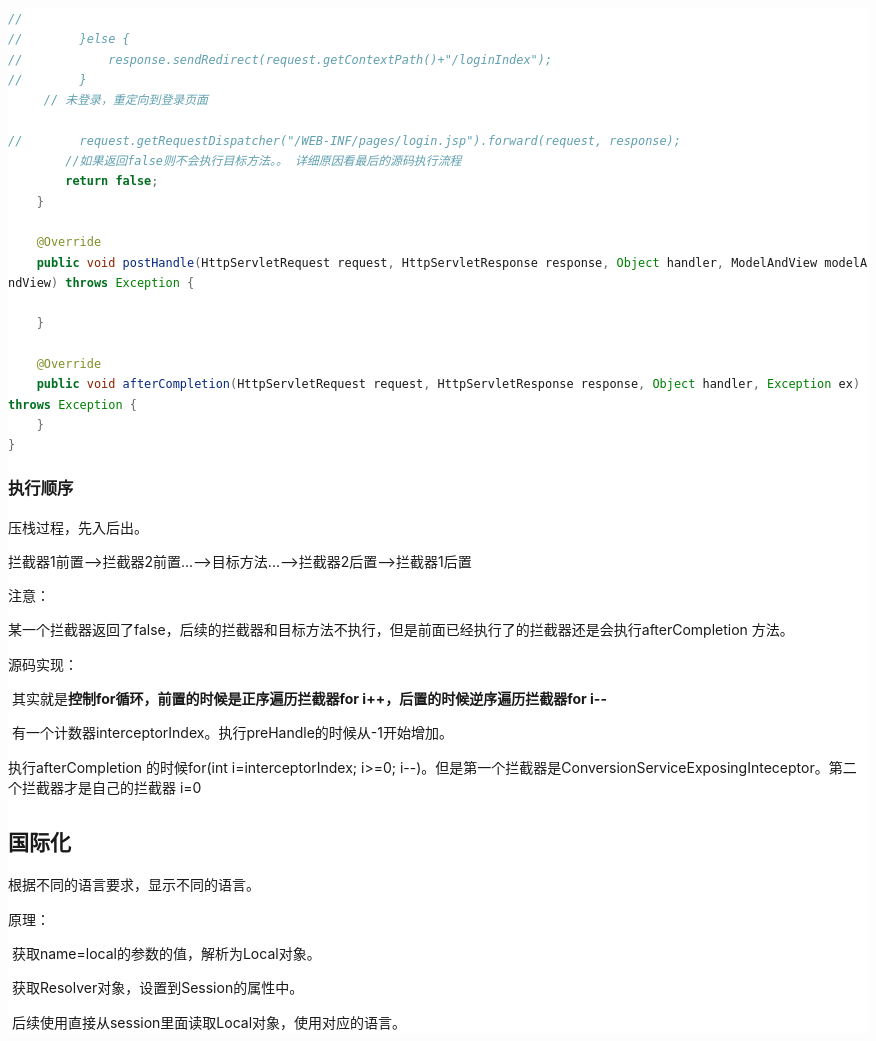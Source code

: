 ```java
//
//        }else {
//            response.sendRedirect(request.getContextPath()+"/loginIndex");
//        }
     // 未登录，重定向到登录页面
        
//        request.getRequestDispatcher("/WEB-INF/pages/login.jsp").forward(request, response);
        //如果返回false则不会执行目标方法。。 详细原因看最后的源码执行流程
        return false;
    }

    @Override
    public void postHandle(HttpServletRequest request, HttpServletResponse response, Object handler, ModelAndView modelAndView) throws Exception {

    }

    @Override
    public void afterCompletion(HttpServletRequest request, HttpServletResponse response, Object handler, Exception ex) throws Exception {
    }
}
```



### 执行顺序

压栈过程，先入后出。

拦截器1前置-->拦截器2前置...-->目标方法...-->拦截器2后置-->拦截器1后置

注意：

​	某一个拦截器返回了false，后续的拦截器和目标方法不执行，但是前面已经执行了的拦截器还是会执行afterCompletion 方法。

源码实现：

​	其实就是**控制for循环，前置的时候是正序遍历拦截器for i++，后置的时候逆序遍历拦截器for i--**

​	有一个计数器interceptorIndex。执行preHandle的时候从-1开始增加。

执行afterCompletion 的时候for(int i=interceptorIndex; i>=0; i--)。但是第一个拦截器是ConversionServiceExposingInteceptor。第二个拦截器才是自己的拦截器 i=0

## 国际化

根据不同的语言要求，显示不同的语言。

原理：

​	获取name=local的参数的值，解析为Local对象。

​	获取Resolver对象，设置到Session的属性中。

​	后续使用直接从session里面读取Local对象，使用对应的语言。

